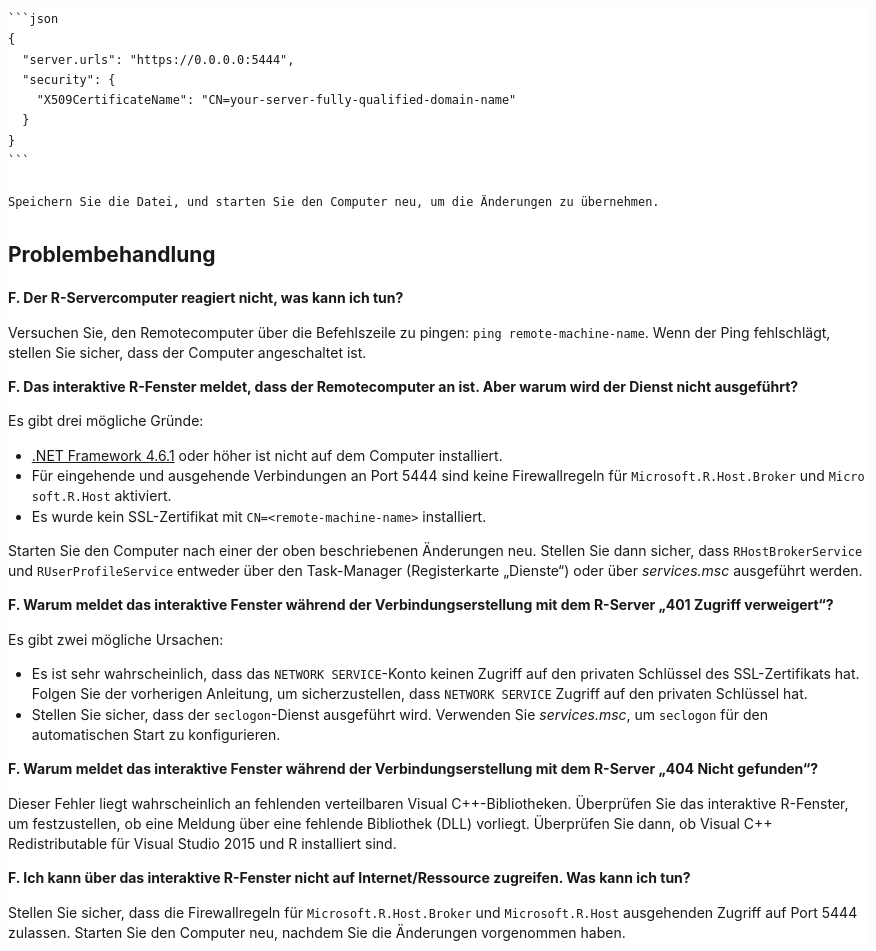     ```json
    {
      "server.urls": "https://0.0.0.0:5444",
      "security": {
        "X509CertificateName": "CN=your-server-fully-qualified-domain-name"
      }
    }
    ```

    Speichern Sie die Datei, und starten Sie den Computer neu, um die Änderungen zu übernehmen.

## <a name="troubleshooting"></a>Problembehandlung

**F. Der R-Servercomputer reagiert nicht, was kann ich tun?**

Versuchen Sie, den Remotecomputer über die Befehlszeile zu pingen: `ping remote-machine-name`. Wenn der Ping fehlschlägt, stellen Sie sicher, dass der Computer angeschaltet ist.

**F. Das interaktive R-Fenster meldet, dass der Remotecomputer an ist. Aber warum wird der Dienst nicht ausgeführt?**

Es gibt drei mögliche Gründe:

- [.NET Framework 4.6.1](https://www.microsoft.com/download/details.aspx?id=49981) oder höher ist nicht auf dem Computer installiert.
- Für eingehende und ausgehende Verbindungen an Port 5444 sind keine Firewallregeln für `Microsoft.R.Host.Broker` und `Microsoft.R.Host` aktiviert.
- Es wurde kein SSL-Zertifikat mit `CN=<remote-machine-name>` installiert.

Starten Sie den Computer nach einer der oben beschriebenen Änderungen neu. Stellen Sie dann sicher, dass `RHostBrokerService` und `RUserProfileService` entweder über den Task-Manager (Registerkarte „Dienste“) oder über *services.msc* ausgeführt werden.

**F. Warum meldet das interaktive Fenster während der Verbindungserstellung mit dem R-Server „401 Zugriff verweigert“?**

Es gibt zwei mögliche Ursachen:

- Es ist sehr wahrscheinlich, dass das `NETWORK SERVICE`-Konto keinen Zugriff auf den privaten Schlüssel des SSL-Zertifikats hat. Folgen Sie der vorherigen Anleitung, um sicherzustellen, dass `NETWORK SERVICE` Zugriff auf den privaten Schlüssel hat.
- Stellen Sie sicher, dass der `seclogon`-Dienst ausgeführt wird. Verwenden Sie *services.msc*, um `seclogon` für den automatischen Start zu konfigurieren.

**F. Warum meldet das interaktive Fenster während der Verbindungserstellung mit dem R-Server „404 Nicht gefunden“?**

Dieser Fehler liegt wahrscheinlich an fehlenden verteilbaren Visual C++-Bibliotheken. Überprüfen Sie das interaktive R-Fenster, um festzustellen, ob eine Meldung über eine fehlende Bibliothek (DLL) vorliegt. Überprüfen Sie dann, ob Visual C++ Redistributable für Visual Studio 2015 und R installiert sind.

**F. Ich kann über das interaktive R-Fenster nicht auf Internet/Ressource zugreifen. Was kann ich tun?**

Stellen Sie sicher, dass die Firewallregeln für `Microsoft.R.Host.Broker` und `Microsoft.R.Host` ausgehenden Zugriff auf Port 5444 zulassen. Starten Sie den Computer neu, nachdem Sie die Änderungen vorgenommen haben.
